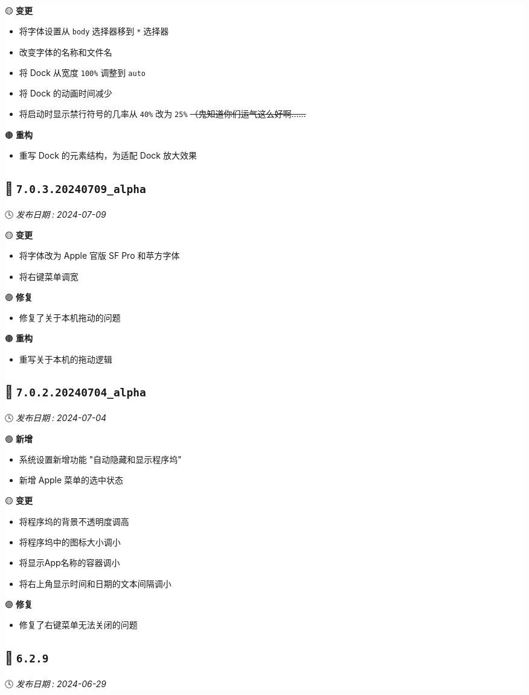 🟡 **变更**

- 将字体设置从 `body` 选择器移到 `*` 选择器

- 改变字体的名称和文件名

- 将 Dock 从宽度 `100%` 调整到 `auto`

- 将 Dock 的动画时间减少

- 将启动时显示禁行符号的几率从 `40%` 改为 `25%` ~~（鬼知道你们运气这么好啊……~~

🟤 **重构**

- 重写 Dock 的元素结构，为适配 Dock 放大效果

🔖 `7.0.3.20240709_alpha`
----------------

🕓 *发布日期 : 2024-07-09*

🟡 **变更**

- 将字体改为 Apple 官版 SF Pro 和苹方字体

- 将右键菜单调宽

🟣 **修复**

- 修复了关于本机拖动的问题

🟤 **重构**

- 重写关于本机的拖动逻辑

🔖 `7.0.2.20240704_alpha`
----------------

🕓 *发布日期 : 2024-07-04*

🟢 **新增**

- 系统设置新增功能 "自动隐藏和显示程序坞"

- 新增 Apple 菜单的选中状态

🟡 **变更**

- 将程序坞的背景不透明度调高

- 将程序坞中的图标大小调小

- 将显示App名称的容器调小

- 将右上角显示时间和日期的文本间隔调小

🟣 **修复**

- 修复了右键菜单无法关闭的问题

🔖 `6.2.9`
----------------

🕓 *发布日期 : 2024-06-29*
